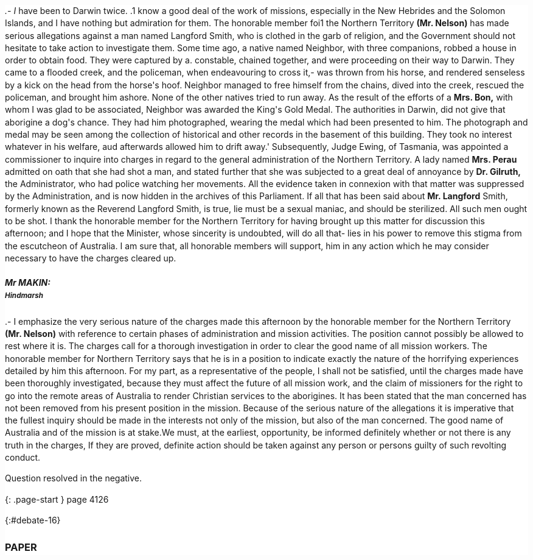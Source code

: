  *.- I* have been to Darwin twice. .1 know a good deal of the work of missions, especially in the New Hebrides and the Solomon Islands, and I have nothing but admiration for them. The honorable member foi1 the Northern Territory  **(Mr. Nelson)**  has made serious allegations against a man named Langford Smith, who is clothed in the garb of religion, and the Government should not hesitate to take action to investigate them. Some time ago, a native named Neighbor, with three companions, robbed a house in order to obtain food. They were captured by a. constable, chained together, and were proceeding on their way to Darwin. They came to a flooded creek, and the policeman, when endeavouring to cross it,- was thrown from his horse, and rendered senseless by a kick on the head from the horse's hoof. Neighbor managed to free himself from the chains, dived into the creek, rescued the policeman, and brought him ashore. None of the other natives tried to run away. As the result of the efforts of a  **Mrs. Bon,**  with whom I was glad to be associated, Neighbor was awarded the King's Gold Medal. The authorities in Darwin, did not give that aborigine a dog's chance. They had him photographed, wearing the medal which had been presented to him. The photograph and medal may be seen among the collection of historical and other records in the basement of this building. They took no interest whatever in his welfare, aud afterwards allowed him to drift away.' Subsequently, Judge Ewing, of Tasmania, was appointed a commissioner to inquire into charges in regard to the general administration of the Northern Territory. A lady named  **Mrs. Perau**  admitted on oath that she had shot a man, and stated further that she was subjected to a great deal of annoyance by  **Dr. Gilruth,**  the Administrator, who had police watching her movements. All the evidence taken in connexion with that matter was suppressed by the Administration, and is now hidden in the archives of this Parliament. If all that has been said about  **Mr. Langford**  Smith, formerly known as the Reverend Langford Smith, is true, lie must be a sexual maniac, and should be sterilized. All such men ought to be shot. I thank the honorable member for the Northern Territory for having brought up this matter for discussion this afternoon; and I hope that the Minister, whose sincerity is undoubted, will do all that- lies in his power to remove this stigma from the escutcheon of Australia. I am sure that, all honorable members will support, him in any action which he may consider necessary to have the charges cleared up. 

##### Mr MAKIN:<br><small class="text-muted">Hindmarsh</small>

.- I emphasize the very serious nature of the charges made this afternoon by the honorable member for the Northern Territory  **(Mr. Nelson)**  with reference to certain phases of administration and mission activities. The position cannot possibly be allowed to rest where it is. The charges call for a thorough investigation in order to clear the good name of all mission workers. The honorable member for Northern Territory says that he is in a position to indicate exactly the nature of the horrifying experiences detailed by him this afternoon. For my part, as a representative of the people, I shall not be satisfied, until the charges  made have been thoroughly investigated, because they must affect the future of all mission work, and the claim of missioners for the right to go into the remote areas of Australia to render Christian services to the aborigines. It has been stated that the man concerned has not been removed from his present position in the mission. Because of the serious nature of the allegations it is imperative that the fullest inquiry should be made in the interests not only of the mission, but also of the man concerned. The good name of Australia and of the mission is at stake.We must, at the earliest, opportunity, be informed definitely whether or not there is any truth in the charges, If they are proved, definite action should be taken against any person or persons guilty of such revolting conduct. 

Question resolved in the negative. 

{: .page-start }
page 4126

{:#debate-16}
### PAPER
